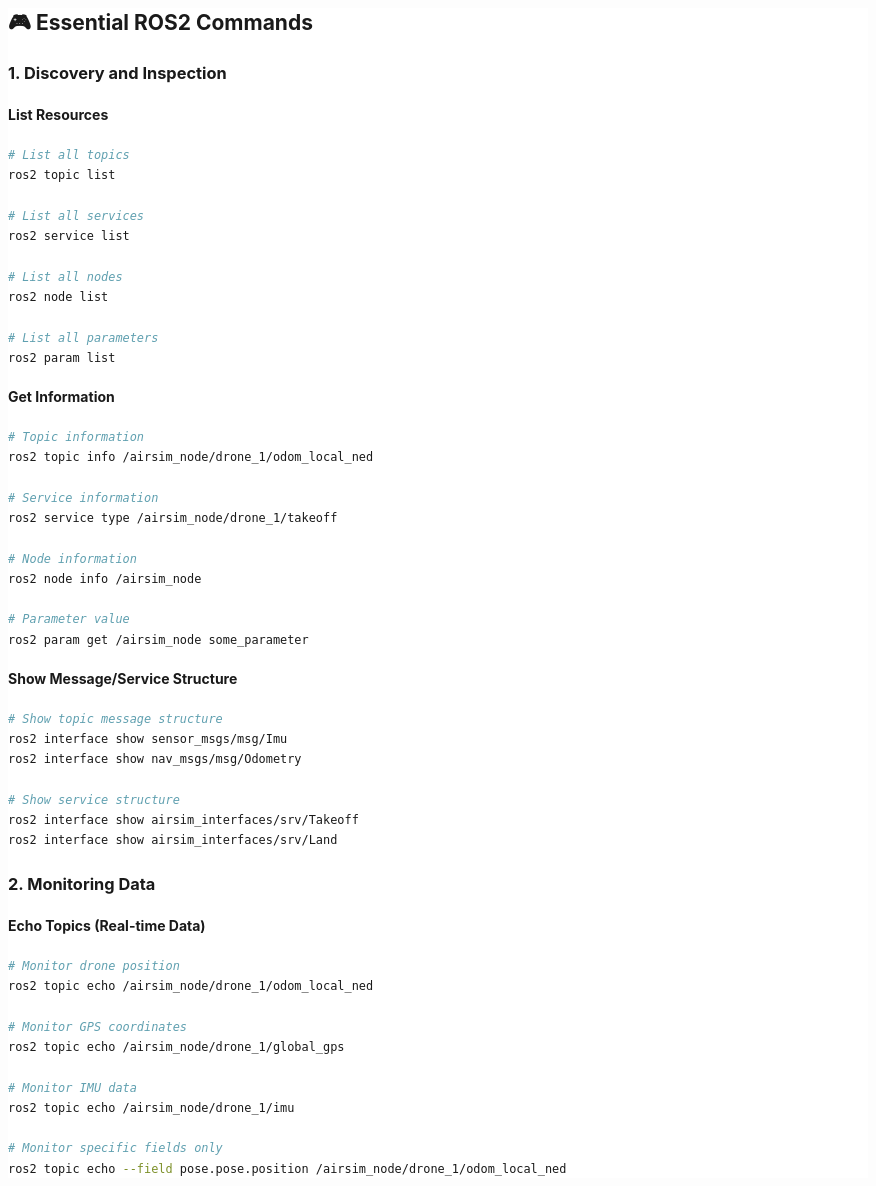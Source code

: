 ## 🎮 Essential ROS2 Commands

### 1. Discovery and Inspection

#### List Resources
```bash
# List all topics
ros2 topic list

# List all services
ros2 service list

# List all nodes
ros2 node list

# List all parameters
ros2 param list
```

#### Get Information
```bash
# Topic information
ros2 topic info /airsim_node/drone_1/odom_local_ned

# Service information  
ros2 service type /airsim_node/drone_1/takeoff

# Node information
ros2 node info /airsim_node

# Parameter value
ros2 param get /airsim_node some_parameter
```

#### Show Message/Service Structure
```bash
# Show topic message structure
ros2 interface show sensor_msgs/msg/Imu
ros2 interface show nav_msgs/msg/Odometry

# Show service structure
ros2 interface show airsim_interfaces/srv/Takeoff
ros2 interface show airsim_interfaces/srv/Land
```

### 2. Monitoring Data

#### Echo Topics (Real-time Data)
```bash
# Monitor drone position
ros2 topic echo /airsim_node/drone_1/odom_local_ned

# Monitor GPS coordinates
ros2 topic echo /airsim_node/drone_1/global_gps

# Monitor IMU data
ros2 topic echo /airsim_node/drone_1/imu

# Monitor specific fields only
ros2 topic echo --field pose.pose.position /airsim_node/drone_1/odom_local_ned
```
